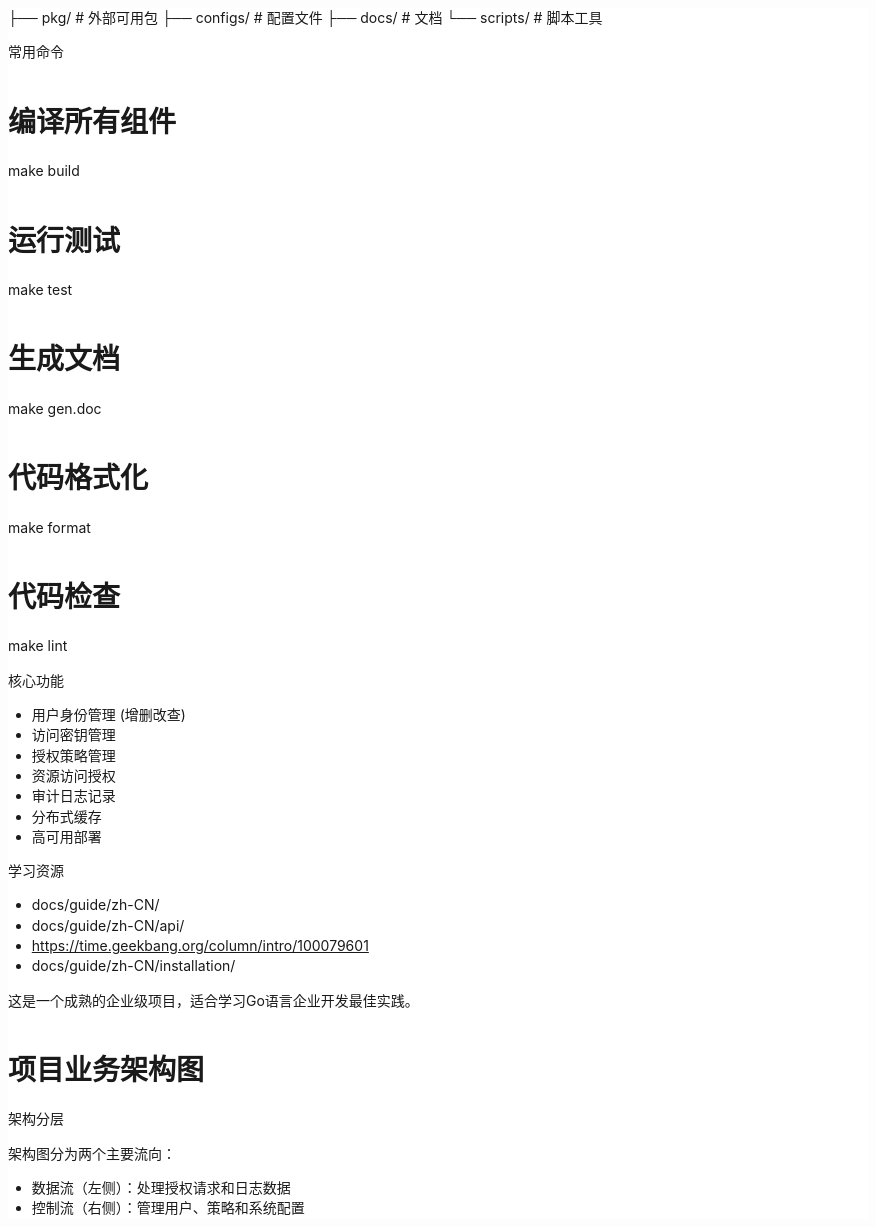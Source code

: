   ├── pkg/                # 外部可用包
  ├── configs/            # 配置文件
  ├── docs/              # 文档
  └── scripts/           # 脚本工具

  常用命令

  # 编译所有组件
  make build

  # 运行测试
  make test

  # 生成文档
  make gen.doc

  # 代码格式化
  make format

  # 代码检查
  make lint

  核心功能

  - 用户身份管理 (增删改查)
  - 访问密钥管理
  - 授权策略管理
  - 资源访问授权
  - 审计日志记录
  - 分布式缓存
  - 高可用部署

  学习资源

  - docs/guide/zh-CN/
  - docs/guide/zh-CN/api/
  - https://time.geekbang.org/column/intro/100079601
  - docs/guide/zh-CN/installation/

  这是一个成熟的企业级项目，适合学习Go语言企业开发最佳实践。

  
# 项目业务架构图

 架构分层

  架构图分为两个主要流向：
  - 数据流（左侧）：处理授权请求和日志数据
  - 控制流（右侧）：管理用户、策略和系统配置
